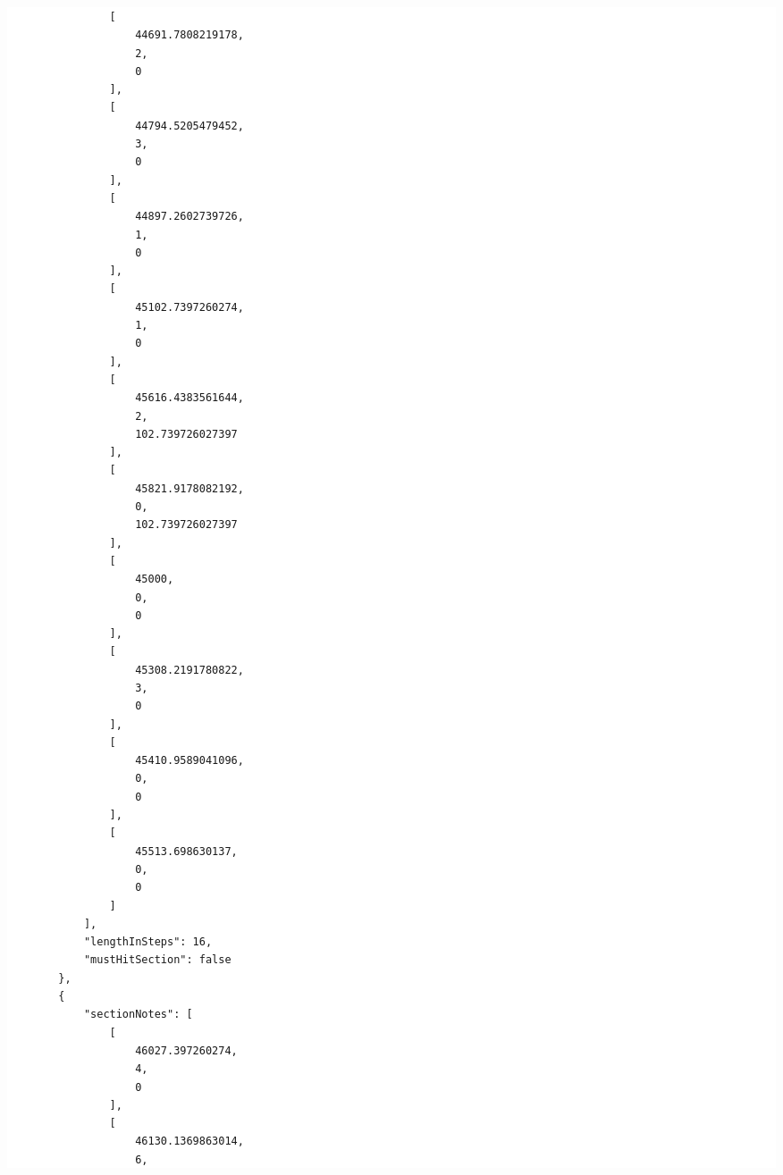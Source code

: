					[
						44691.7808219178,
						2,
						0
					],
					[
						44794.5205479452,
						3,
						0
					],
					[
						44897.2602739726,
						1,
						0
					],
					[
						45102.7397260274,
						1,
						0
					],
					[
						45616.4383561644,
						2,
						102.739726027397
					],
					[
						45821.9178082192,
						0,
						102.739726027397
					],
					[
						45000,
						0,
						0
					],
					[
						45308.2191780822,
						3,
						0
					],
					[
						45410.9589041096,
						0,
						0
					],
					[
						45513.698630137,
						0,
						0
					]
				],
				"lengthInSteps": 16,
				"mustHitSection": false
			},
			{
				"sectionNotes": [
					[
						46027.397260274,
						4,
						0
					],
					[
						46130.1369863014,
						6,